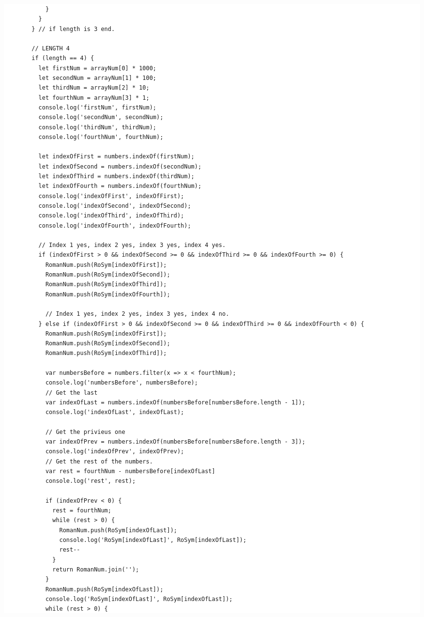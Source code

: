 ```
            }
          }
        } // if length is 3 end.

        // LENGTH 4
        if (length == 4) {
          let firstNum = arrayNum[0] * 1000;
          let secondNum = arrayNum[1] * 100;
          let thirdNum = arrayNum[2] * 10;
          let fourthNum = arrayNum[3] * 1;
          console.log('firstNum', firstNum);
          console.log('secondNum', secondNum);
          console.log('thirdNum', thirdNum);
          console.log('fourthNum', fourthNum);

          let indexOfFirst = numbers.indexOf(firstNum);
          let indexOfSecond = numbers.indexOf(secondNum);
          let indexOfThird = numbers.indexOf(thirdNum);
          let indexOfFourth = numbers.indexOf(fourthNum);
          console.log('indexOfFirst', indexOfFirst);
          console.log('indexOfSecond', indexOfSecond);
          console.log('indexOfThird', indexOfThird);
          console.log('indexOfFourth', indexOfFourth);

          // Index 1 yes, index 2 yes, index 3 yes, index 4 yes.
          if (indexOfFirst > 0 && indexOfSecond >= 0 && indexOfThird >= 0 && indexOfFourth >= 0) {
            RomanNum.push(RoSym[indexOfFirst]);
            RomanNum.push(RoSym[indexOfSecond]);
            RomanNum.push(RoSym[indexOfThird]);
            RomanNum.push(RoSym[indexOfFourth]);

            // Index 1 yes, index 2 yes, index 3 yes, index 4 no.
          } else if (indexOfFirst > 0 && indexOfSecond >= 0 && indexOfThird >= 0 && indexOfFourth < 0) {
            RomanNum.push(RoSym[indexOfFirst]);
            RomanNum.push(RoSym[indexOfSecond]);
            RomanNum.push(RoSym[indexOfThird]);

            var numbersBefore = numbers.filter(x => x < fourthNum);
            console.log('numbersBefore', numbersBefore);
            // Get the last
            var indexOfLast = numbers.indexOf(numbersBefore[numbersBefore.length - 1]);
            console.log('indexOfLast', indexOfLast);

            // Get the privieus one
            var indexOfPrev = numbers.indexOf(numbersBefore[numbersBefore.length - 3]);
            console.log('indexOfPrev', indexOfPrev);
            // Get the rest of the numbers.
            var rest = fourthNum - numbersBefore[indexOfLast]
            console.log('rest', rest);

            if (indexOfPrev < 0) {
              rest = fourthNum;
              while (rest > 0) {
                RomanNum.push(RoSym[indexOfLast]);
                console.log('RoSym[indexOfLast]', RoSym[indexOfLast]);
                rest--
              }
              return RomanNum.join('');
            }
            RomanNum.push(RoSym[indexOfLast]);
            console.log('RoSym[indexOfLast]', RoSym[indexOfLast]);
            while (rest > 0) {
```